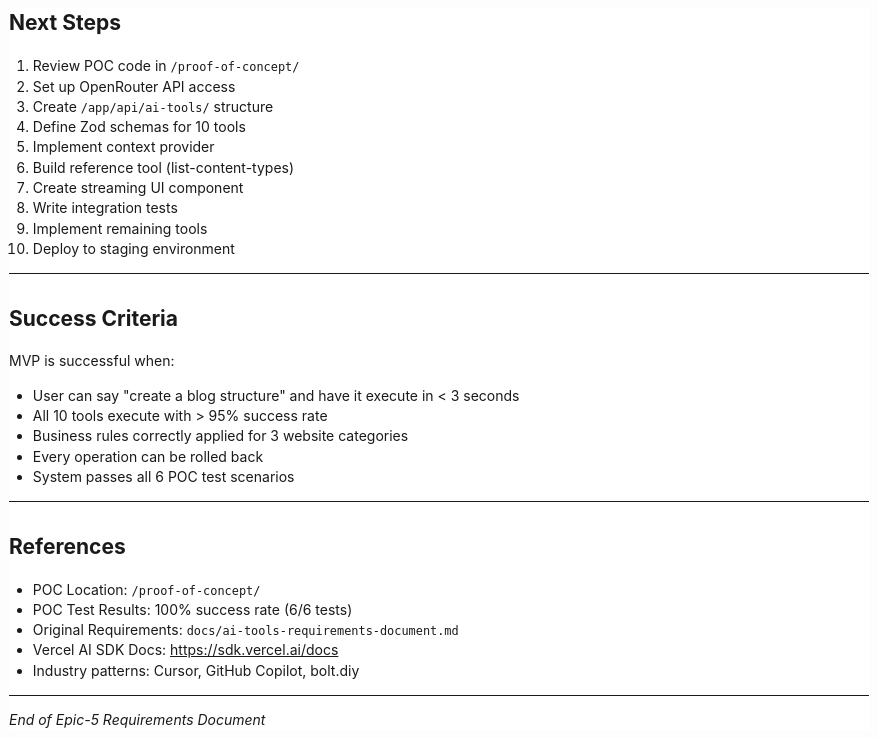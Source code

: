 
## Next Steps

1. Review POC code in `/proof-of-concept/`
2. Set up OpenRouter API access
3. Create `/app/api/ai-tools/` structure
4. Define Zod schemas for 10 tools
5. Implement context provider
6. Build reference tool (list-content-types)
7. Create streaming UI component
8. Write integration tests
9. Implement remaining tools
10. Deploy to staging environment

---

## Success Criteria

MVP is successful when:
- User can say "create a blog structure" and have it execute in < 3 seconds
- All 10 tools execute with > 95% success rate
- Business rules correctly applied for 3 website categories
- Every operation can be rolled back
- System passes all 6 POC test scenarios

---

## References

- POC Location: `/proof-of-concept/`
- POC Test Results: 100% success rate (6/6 tests)
- Original Requirements: `docs/ai-tools-requirements-document.md`
- Vercel AI SDK Docs: https://sdk.vercel.ai/docs
- Industry patterns: Cursor, GitHub Copilot, bolt.diy

---

*End of Epic-5 Requirements Document*